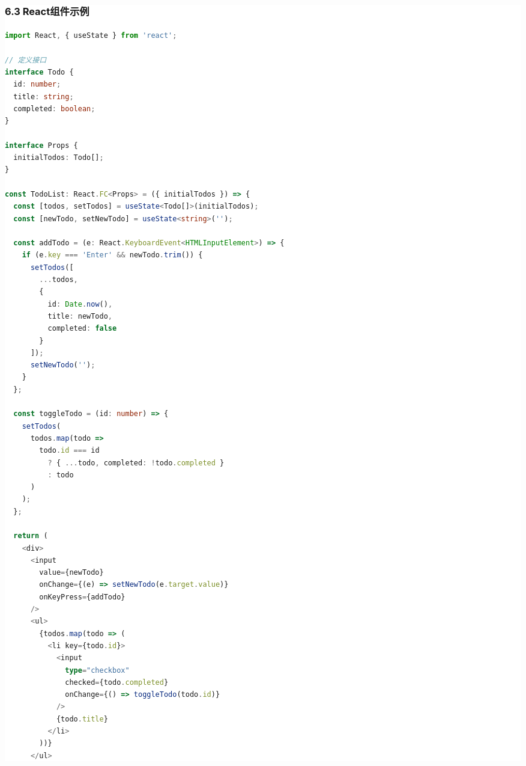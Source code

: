 ### 6.3 React组件示例

```typescript
import React, { useState } from 'react';

// 定义接口
interface Todo {
  id: number;
  title: string;
  completed: boolean;
}

interface Props {
  initialTodos: Todo[];
}

const TodoList: React.FC<Props> = ({ initialTodos }) => {
  const [todos, setTodos] = useState<Todo[]>(initialTodos);
  const [newTodo, setNewTodo] = useState<string>('');

  const addTodo = (e: React.KeyboardEvent<HTMLInputElement>) => {
    if (e.key === 'Enter' && newTodo.trim()) {
      setTodos([
        ...todos,
        {
          id: Date.now(),
          title: newTodo,
          completed: false
        }
      ]);
      setNewTodo('');
    }
  };

  const toggleTodo = (id: number) => {
    setTodos(
      todos.map(todo =>
        todo.id === id
          ? { ...todo, completed: !todo.completed }
          : todo
      )
    );
  };

  return (
    <div>
      <input
        value={newTodo}
        onChange={(e) => setNewTodo(e.target.value)}
        onKeyPress={addTodo}
      />
      <ul>
        {todos.map(todo => (
          <li key={todo.id}>
            <input
              type="checkbox"
              checked={todo.completed}
              onChange={() => toggleTodo(todo.id)}
            />
            {todo.title}
          </li>
        ))}
      </ul>
```

  [key in Keys]: string;